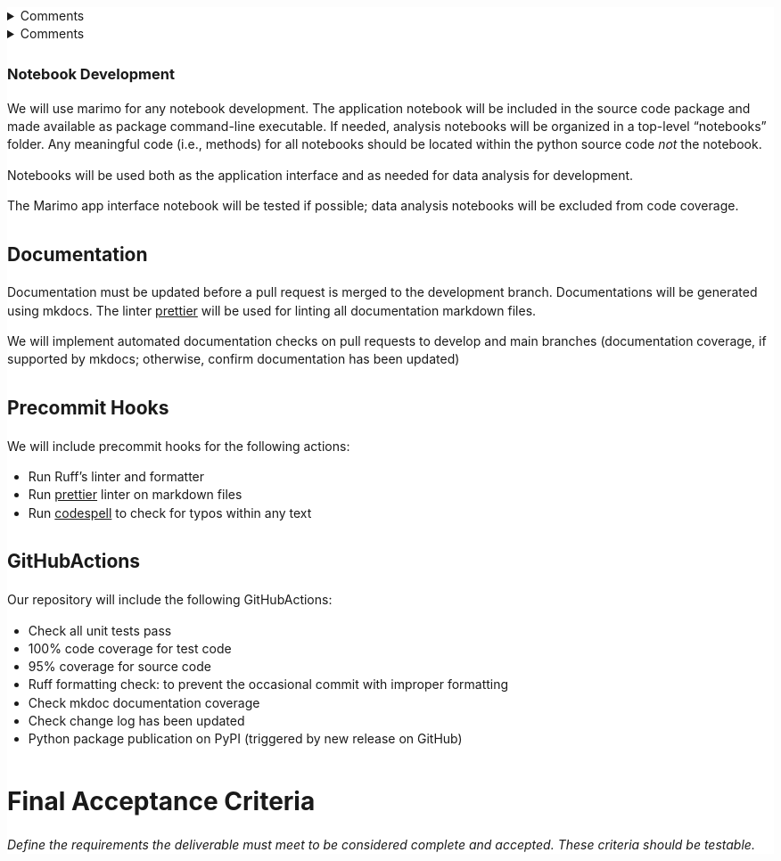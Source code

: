 

<details id="c-d"><summary>Comments</summary></details>

<details id="c-ruf"><summary>Comments</summary></details>

### Notebook Development

We will use marimo for any notebook development. The application notebook will be included in the source code package and made available as package command-line executable. If needed, analysis notebooks will be organized in a top-level “notebooks” folder. Any meaningful code (i.e., methods) for all notebooks should be located within the python source code *not* the notebook.

Notebooks will be used both as the application interface and as needed for data analysis for development.

The Marimo app interface notebook will be tested if possible; data analysis notebooks will be excluded from code coverage.

## Documentation

Documentation must be updated before a pull request is merged to the development branch. Documentations will be generated using mkdocs. The linter [prettier](https://github.com/prettier/prettier) will be used for linting all documentation markdown files.

We will implement automated documentation checks on pull requests to develop and main branches (documentation coverage, if supported by mkdocs; otherwise, confirm documentation has been updated)

## Precommit Hooks

We will include precommit hooks for the following actions:

- Run Ruff’s linter and formatter
- Run [prettier](https://github.com/prettier/prettier) linter on markdown files
- Run [codespell](https://github.com/codespell-project/codespell) to check for typos within any text

## GitHubActions

Our repository will include the following GitHubActions:

- Check all unit tests pass
- 100% code coverage for test code
- 95% coverage for source code
- Ruff formatting check: to prevent the occasional commit with improper formatting
- Check mkdoc documentation coverage
- Check change log has been updated
- Python package publication on PyPI (triggered by new release on GitHub)

# Final Acceptance Criteria

*Define the requirements the deliverable must meet to be considered complete and accepted. These criteria should be testable.*

